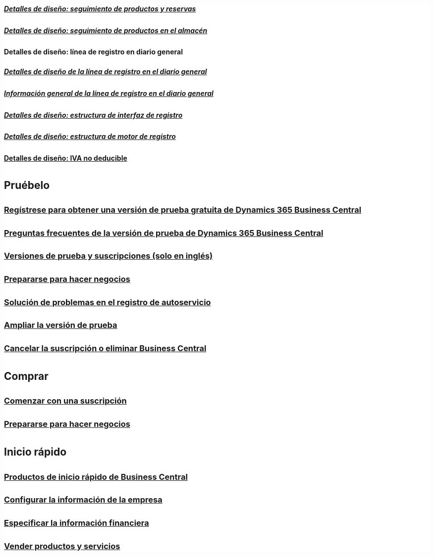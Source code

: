 ##### [Detalles de diseño: seguimiento de productos y reservas](design-details-item-tracking-and-reservations.md)  
##### [Detalles de diseño: seguimiento de productos en el almacén](design-details-item-tracking-in-the-warehouse.md)
#### Detalles de diseño: línea de registro en diario general
##### [Detalles de diseño de la línea de registro en el diario general](design-details-general-journal-post-line.md)
##### [Información general de la línea de registro en el diario general](design-details-general-journal-post-line-overview.md)  
##### [Detalles de diseño: estructura de interfaz de registro](design-details-posting-interface-structure.md)  
##### [Detalles de diseño: estructura de motor de registro](design-details-posting-engine-structure.md)  
#### [Detalles de diseño: IVA no deducible](design-details-nondeductible-vat.md)
## Pruébelo
### [Regístrese para obtener una versión de prueba gratuita de Dynamics 365 Business Central](trial-signup.md)
### [Preguntas frecuentes de la versión de prueba de Dynamics 365 Business Central](trial-faq.md)
### [Versiones de prueba y suscripciones (solo en inglés)](/dynamics365/business-central/dev-itpro/administration/trials-subscriptions?toc=/dynamics365/business-central/toc.json)
### [Prepararse para hacer negocios](ui-get-ready-business.md)
### [Solución de problemas en el registro de autoservicio](ui-troubleshoot-self-signup.md)
### [Ampliar la versión de prueba](admin-extend-trial.md)
### [Cancelar la suscripción o eliminar Business Central](admin-cancel.md)
## Comprar
### [Comenzar con una suscripción](trial-signup.md#get-started-with-a-subscription)
### [Prepararse para hacer negocios](ui-get-ready-business.md)

## Inicio rápido
### [Productos de inicio rápido de Business Central](quick-start-business-central.md)
### [Configurar la información de la empresa](quick-start-company-information.md)
### [Especificar la información financiera](quick-start-financial-information.md)
### [Vender productos y servicios](quick-start-sell-products-and-services.md)